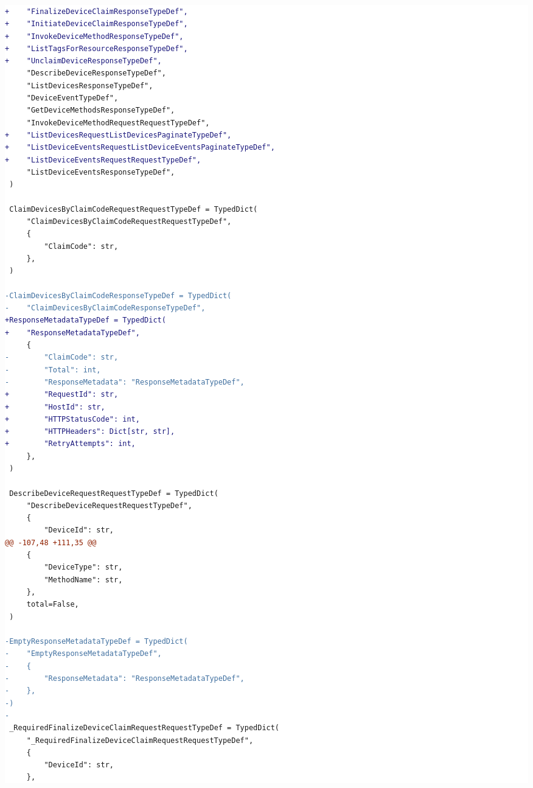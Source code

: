 ```diff
+    "FinalizeDeviceClaimResponseTypeDef",
+    "InitiateDeviceClaimResponseTypeDef",
+    "InvokeDeviceMethodResponseTypeDef",
+    "ListTagsForResourceResponseTypeDef",
+    "UnclaimDeviceResponseTypeDef",
     "DescribeDeviceResponseTypeDef",
     "ListDevicesResponseTypeDef",
     "DeviceEventTypeDef",
     "GetDeviceMethodsResponseTypeDef",
     "InvokeDeviceMethodRequestRequestTypeDef",
+    "ListDevicesRequestListDevicesPaginateTypeDef",
+    "ListDeviceEventsRequestListDeviceEventsPaginateTypeDef",
+    "ListDeviceEventsRequestRequestTypeDef",
     "ListDeviceEventsResponseTypeDef",
 )
 
 ClaimDevicesByClaimCodeRequestRequestTypeDef = TypedDict(
     "ClaimDevicesByClaimCodeRequestRequestTypeDef",
     {
         "ClaimCode": str,
     },
 )
 
-ClaimDevicesByClaimCodeResponseTypeDef = TypedDict(
-    "ClaimDevicesByClaimCodeResponseTypeDef",
+ResponseMetadataTypeDef = TypedDict(
+    "ResponseMetadataTypeDef",
     {
-        "ClaimCode": str,
-        "Total": int,
-        "ResponseMetadata": "ResponseMetadataTypeDef",
+        "RequestId": str,
+        "HostId": str,
+        "HTTPStatusCode": int,
+        "HTTPHeaders": Dict[str, str],
+        "RetryAttempts": int,
     },
 )
 
 DescribeDeviceRequestRequestTypeDef = TypedDict(
     "DescribeDeviceRequestRequestTypeDef",
     {
         "DeviceId": str,
@@ -107,48 +111,35 @@
     {
         "DeviceType": str,
         "MethodName": str,
     },
     total=False,
 )
 
-EmptyResponseMetadataTypeDef = TypedDict(
-    "EmptyResponseMetadataTypeDef",
-    {
-        "ResponseMetadata": "ResponseMetadataTypeDef",
-    },
-)
-
 _RequiredFinalizeDeviceClaimRequestRequestTypeDef = TypedDict(
     "_RequiredFinalizeDeviceClaimRequestRequestTypeDef",
     {
         "DeviceId": str,
     },
```